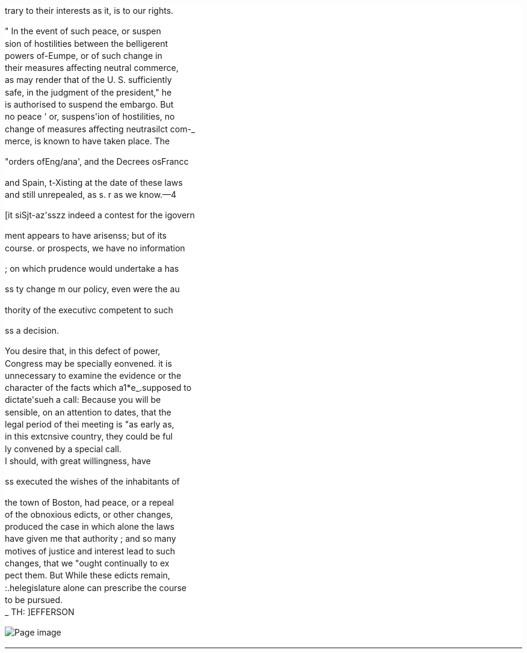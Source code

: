trary to their interests as it, is to our rights.  
  
&quot; In the event of such peace, or suspen­  
sion of hostilities between the belligerent  
powers of-Eumpe, or of such change in  
their measures aﬀecting neutral commerce,  
as may render that of the U. S. sufficiently  
safe, in the judgment of the president,&quot; he  
is authorised to suspend the embargo. But  
no peace &#x27; or, suspens&#x27;ion of hostilities, no  
change of measures aﬀecting neutrasilct com-_  
merce, is known to have taken place. The  
  
&quot;orders ofEng/ana&#x27;, and the Decrees osFrancc  
  
and Spain, t-Xisting at the date of these laws  
and still unrepealed, as s. r as we know.—4  
  
[it siSjt-az&#x27;sszz indeed a contest for the igovern­  
  
ment appears to have arisenss; but of its  
course. or prospects, we have no information  
  
; on which prudence would undertake a has­  
  
ss ty change m our policy, even were the au­  
  
thority of the executivc competent to such  
  
ss a decision.  
  
You desire that, in this defect of power,  
Congress may be specially eonvened. it is  
unnecessary to examine the evidence or the  
character of the facts which a1*e_.supposed to  
dictate&#x27;sueh a call: Because you will be  
sensible, on an attention to dates, that the  
legal period of thei meeting is &quot;as early as,  
in this extcnsive country, they could be ful­  
ly convened by a special call.  
I should, with great willingness, have  
  
ss executed the wishes of the inhabitants of  
  
the town of Boston, had peace, or a repeal  
of the obnoxious edicts, or other changes,  
produced the case in which alone the laws  
have given me that authority ; and so many  
motives of justice and interest lead to such  
changes, that we &quot;ought continually to ex­  
pect them. But While these edicts remain,  
:.helegislature alone can prescribe the course  
to be pursued.  
_ TH: ]EFFERSON
</td><td style="width: 50%; max-height: 75%; margin: auto; display: block;">
<img alt="Page image" src="https://tile.loc.gov/image-services/iiif/service:ndnp:vi:batch_vi_flyingsquirrels_ver03:data:sn84024013:00414216080:1808091401:0353/pct:46.35559621835925,23.90141215682835,23.609840398495475,40.80636201502792/!600,600/0/default.jpg"/>
</td>
</tr></table>

---